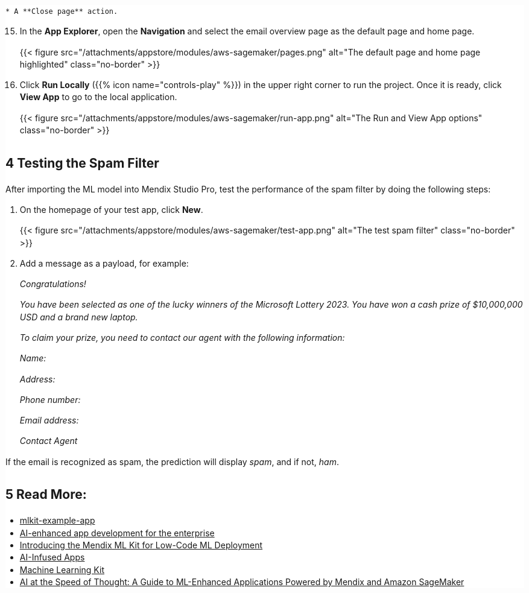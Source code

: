     * A **Close page** action.

15. In the **App Explorer**, open the **Navigation** and select the email overview page as the default page and home page.

    {{< figure src="/attachments/appstore/modules/aws-sagemaker/pages.png" alt="The default page and home page highlighted" class="no-border" >}}

16. Click **Run Locally** ({{% icon name="controls-play" %}}) in the upper right corner to run the project. Once it is ready, click **View App** to go to the local application.

    {{< figure src="/attachments/appstore/modules/aws-sagemaker/run-app.png" alt="The Run and View App options" class="no-border" >}}

## 4 Testing the Spam Filter

After importing the ML model into Mendix Studio Pro, test the performance of the spam filter by doing the following steps:

1. On the homepage of your test app, click **New**.

    {{< figure src="/attachments/appstore/modules/aws-sagemaker/test-app.png" alt="The test spam filter" class="no-border" >}}

2. Add a message as a payload, for example:

    *Congratulations!*

    *You have been selected as one of the lucky winners of the Microsoft Lottery 2023. You have won a cash prize of $10,000,000 USD and a brand new laptop.*

    *To claim your prize, you need to contact our agent with the following information:* 

    *Name:*

    *Address:*

    *Phone number:*

    *Email address:*
    
    *Contact Agent*

If the email is recognized as spam, the prediction will display *spam*, and if not, *ham*.

## 5 Read More:

* [mlkit-example-app](https://github.com/mendix/mlkit-example-app)
* [AI-enhanced app development for the enterprise](https://www.mendix.com/platform/ai/)
* [Introducing the Mendix ML Kit for Low-Code ML Deployment](https://www.mendix.com/blog/introducing-the-mendix-ml-kit-for-low-code-deployment/)
* [AI-Infused Apps](https://www.mendix.com/evaluation-guide/app-lifecycle/ai-infused-apps/)
* [Machine Learning Kit](/refguide/machine-learning-kit/)
* [AI at the Speed of Thought: A Guide to ML-Enhanced Applications Powered by Mendix and Amazon SageMaker](https://www.mendix.com/blog/ai-at-the-speed-of-thought-a-guide-to-ml-enhanced-applications-powered-by-mendix-and-amazon-sagemaker/)

